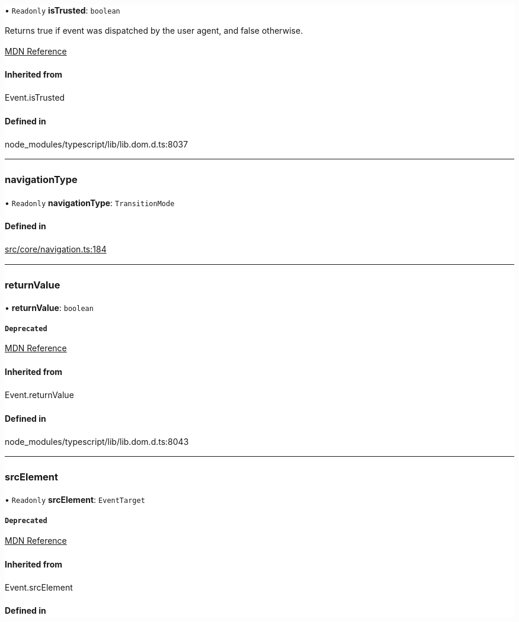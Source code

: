• `Readonly` **isTrusted**: `boolean`

Returns true if event was dispatched by the user agent, and false otherwise.

[MDN Reference](https://developer.mozilla.org/docs/Web/API/Event/isTrusted)

#### Inherited from

Event.isTrusted

#### Defined in

node_modules/typescript/lib/lib.dom.d.ts:8037

___

### navigationType

• `Readonly` **navigationType**: `TransitionMode`

#### Defined in

[src/core/navigation.ts:184](https://github.com/polyfea/core/blob/a14af01/src/core/navigation.ts#L184)

___

### returnValue

• **returnValue**: `boolean`

**`Deprecated`**

[MDN Reference](https://developer.mozilla.org/docs/Web/API/Event/returnValue)

#### Inherited from

Event.returnValue

#### Defined in

node_modules/typescript/lib/lib.dom.d.ts:8043

___

### srcElement

• `Readonly` **srcElement**: `EventTarget`

**`Deprecated`**

[MDN Reference](https://developer.mozilla.org/docs/Web/API/Event/srcElement)

#### Inherited from

Event.srcElement

#### Defined in
